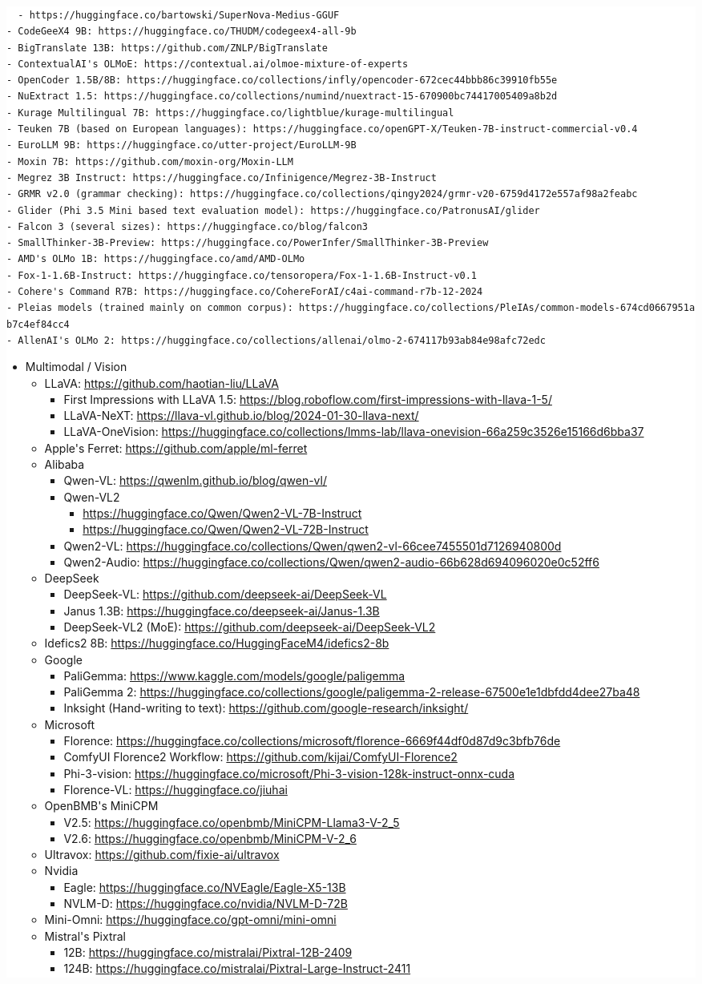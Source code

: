       - https://huggingface.co/bartowski/SuperNova-Medius-GGUF
    - CodeGeeX4 9B: https://huggingface.co/THUDM/codegeex4-all-9b
    - BigTranslate 13B: https://github.com/ZNLP/BigTranslate
    - ContextualAI's OLMoE: https://contextual.ai/olmoe-mixture-of-experts
    - OpenCoder 1.5B/8B: https://huggingface.co/collections/infly/opencoder-672cec44bbb86c39910fb55e
    - NuExtract 1.5: https://huggingface.co/collections/numind/nuextract-15-670900bc74417005409a8b2d
    - Kurage Multilingual 7B: https://huggingface.co/lightblue/kurage-multilingual
    - Teuken 7B (based on European languages): https://huggingface.co/openGPT-X/Teuken-7B-instruct-commercial-v0.4
    - EuroLLM 9B: https://huggingface.co/utter-project/EuroLLM-9B
    - Moxin 7B: https://github.com/moxin-org/Moxin-LLM
    - Megrez 3B Instruct: https://huggingface.co/Infinigence/Megrez-3B-Instruct
    - GRMR v2.0 (grammar checking): https://huggingface.co/collections/qingy2024/grmr-v20-6759d4172e557af98a2feabc
    - Glider (Phi 3.5 Mini based text evaluation model): https://huggingface.co/PatronusAI/glider
    - Falcon 3 (several sizes): https://huggingface.co/blog/falcon3
    - SmallThinker-3B-Preview: https://huggingface.co/PowerInfer/SmallThinker-3B-Preview
    - AMD's OLMo 1B: https://huggingface.co/amd/AMD-OLMo
    - Fox-1-1.6B-Instruct: https://huggingface.co/tensoropera/Fox-1-1.6B-Instruct-v0.1
    - Cohere's Command R7B: https://huggingface.co/CohereForAI/c4ai-command-r7b-12-2024
    - Pleias models (trained mainly on common corpus): https://huggingface.co/collections/PleIAs/common-models-674cd0667951ab7c4ef84cc4
    - AllenAI's OLMo 2: https://huggingface.co/collections/allenai/olmo-2-674117b93ab84e98afc72edc

- Multimodal / Vision
  - LLaVA: https://github.com/haotian-liu/LLaVA
    - First Impressions with LLaVA 1.5: https://blog.roboflow.com/first-impressions-with-llava-1-5/
    - LLaVA-NeXT: https://llava-vl.github.io/blog/2024-01-30-llava-next/
    - LLaVA-OneVision: https://huggingface.co/collections/lmms-lab/llava-onevision-66a259c3526e15166d6bba37
  - Apple's Ferret: https://github.com/apple/ml-ferret
  - Alibaba
    - Qwen-VL: https://qwenlm.github.io/blog/qwen-vl/
    - Qwen-VL2
      - https://huggingface.co/Qwen/Qwen2-VL-7B-Instruct
      - https://huggingface.co/Qwen/Qwen2-VL-72B-Instruct
    - Qwen2-VL: https://huggingface.co/collections/Qwen/qwen2-vl-66cee7455501d7126940800d
    - Qwen2-Audio: https://huggingface.co/collections/Qwen/qwen2-audio-66b628d694096020e0c52ff6
  - DeepSeek
    - DeepSeek-VL: https://github.com/deepseek-ai/DeepSeek-VL
    - Janus 1.3B: https://huggingface.co/deepseek-ai/Janus-1.3B
    - DeepSeek-VL2 (MoE): https://github.com/deepseek-ai/DeepSeek-VL2
  - Idefics2 8B: https://huggingface.co/HuggingFaceM4/idefics2-8b
  - Google
    - PaliGemma: https://www.kaggle.com/models/google/paligemma
    - PaliGemma 2: https://huggingface.co/collections/google/paligemma-2-release-67500e1e1dbfdd4dee27ba48
    - Inksight (Hand-writing to text): https://github.com/google-research/inksight/
  - Microsoft
    - Florence: https://huggingface.co/collections/microsoft/florence-6669f44df0d87d9c3bfb76de
    - ComfyUI Florence2 Workflow: https://github.com/kijai/ComfyUI-Florence2
    - Phi-3-vision: https://huggingface.co/microsoft/Phi-3-vision-128k-instruct-onnx-cuda
    - Florence-VL: https://huggingface.co/jiuhai
  - OpenBMB's MiniCPM
    - V2.5: https://huggingface.co/openbmb/MiniCPM-Llama3-V-2_5
    - V2.6: https://huggingface.co/openbmb/MiniCPM-V-2_6
  - Ultravox: https://github.com/fixie-ai/ultravox
  - Nvidia
    - Eagle: https://huggingface.co/NVEagle/Eagle-X5-13B
    - NVLM-D: https://huggingface.co/nvidia/NVLM-D-72B
  - Mini-Omni: https://huggingface.co/gpt-omni/mini-omni
  - Mistral's Pixtral
    - 12B: https://huggingface.co/mistralai/Pixtral-12B-2409
    - 124B: https://huggingface.co/mistralai/Pixtral-Large-Instruct-2411